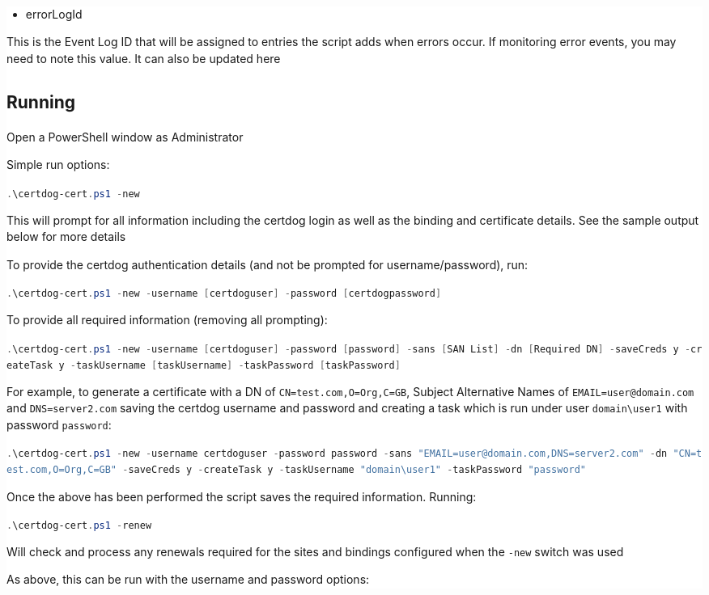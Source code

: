 * errorLogId

This is the Event Log ID that will be assigned to entries the script adds when errors occur. If monitoring error events, you may need to note this value. It can also be updated here



## Running

Open a PowerShell window as Administrator



 Simple run options:

```powershell
.\certdog-cert.ps1 -new
```

This will prompt for all information including the certdog login as well as the binding and certificate details. See the sample output below for more details



To provide the certdog authentication details (and not be prompted for username/password), run:

```powershell
.\certdog-cert.ps1 -new -username [certdoguser] -password [certdogpassword]
```

  

To provide all required information (removing all prompting):

```powershell
.\certdog-cert.ps1 -new -username [certdoguser] -password [password] -sans [SAN List] -dn [Required DN] -saveCreds y -createTask y -taskUsername [taskUsername] -taskPassword [taskPassword]
```

For example, to generate a certificate with a DN of ``CN=test.com,O=Org,C=GB``, Subject Alternative Names of ``EMAIL=user@domain.com`` and ``DNS=server2.com`` saving the certdog username and password and creating a task which is run under user ``domain\user1`` with password ``password``:

```powershell
.\certdog-cert.ps1 -new -username certdoguser -password password -sans "EMAIL=user@domain.com,DNS=server2.com" -dn "CN=test.com,O=Org,C=GB" -saveCreds y -createTask y -taskUsername "domain\user1" -taskPassword "password"
```





 Once the above has been performed the script saves the required information. Running:

```powershell
.\certdog-cert.ps1 -renew
```

Will check and process any renewals required for the sites and bindings configured when the ``-new`` switch was used

  

As above, this can be run with the username and password options:
